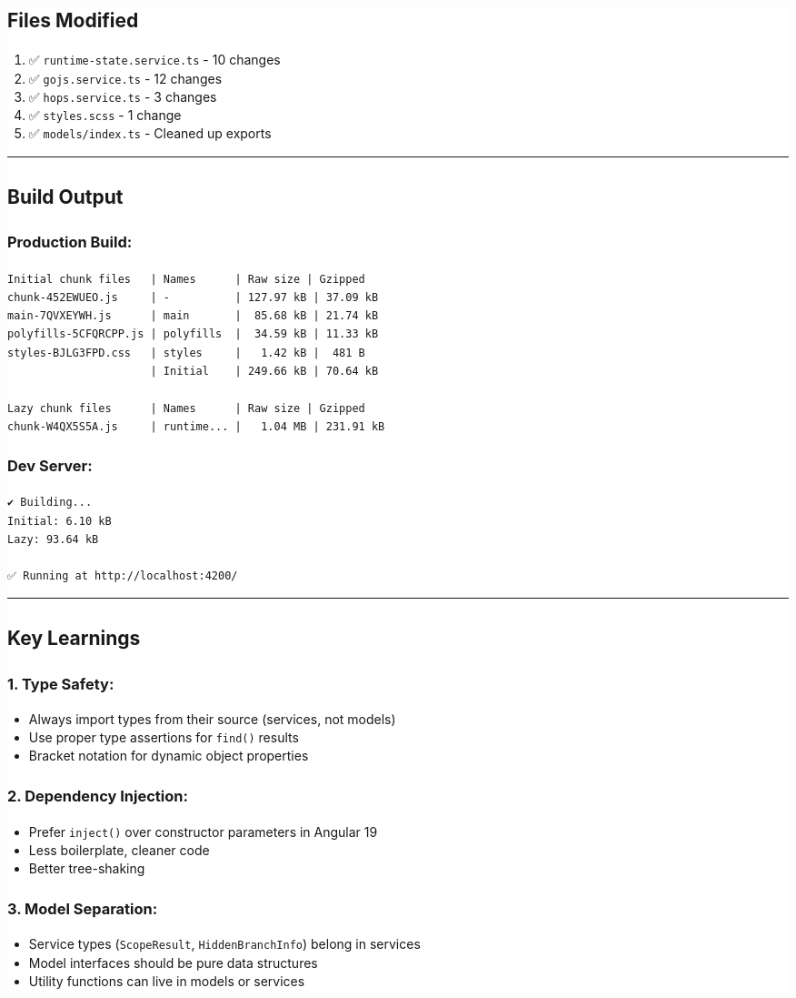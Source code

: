 
## Files Modified

1. ✅ `runtime-state.service.ts` - 10 changes
2. ✅ `gojs.service.ts` - 12 changes  
3. ✅ `hops.service.ts` - 3 changes
4. ✅ `styles.scss` - 1 change
5. ✅ `models/index.ts` - Cleaned up exports

---

## Build Output

### Production Build:
```
Initial chunk files   | Names      | Raw size | Gzipped
chunk-452EWUEO.js     | -          | 127.97 kB | 37.09 kB
main-7QVXEYWH.js      | main       |  85.68 kB | 21.74 kB
polyfills-5CFQRCPP.js | polyfills  |  34.59 kB | 11.33 kB
styles-BJLG3FPD.css   | styles     |   1.42 kB |  481 B
                      | Initial    | 249.66 kB | 70.64 kB

Lazy chunk files      | Names      | Raw size | Gzipped
chunk-W4QX5S5A.js     | runtime... |   1.04 MB | 231.91 kB
```

### Dev Server:
```
✔ Building...
Initial: 6.10 kB
Lazy: 93.64 kB

✅ Running at http://localhost:4200/
```

---

## Key Learnings

### 1. **Type Safety**:
- Always import types from their source (services, not models)
- Use proper type assertions for `find()` results
- Bracket notation for dynamic object properties

### 2. **Dependency Injection**:
- Prefer `inject()` over constructor parameters in Angular 19
- Less boilerplate, cleaner code
- Better tree-shaking

### 3. **Model Separation**:
- Service types (`ScopeResult`, `HiddenBranchInfo`) belong in services
- Model interfaces should be pure data structures
- Utility functions can live in models or services
